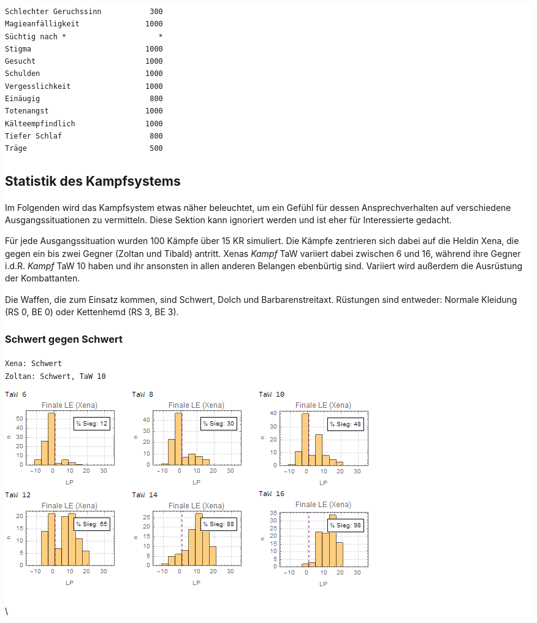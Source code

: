     Schlechter Geruchssinn           300
    Magieanfälligkeit               1000
    Süchtig nach *                     *
    Stigma                          1000
    Gesucht                         1000
    Schulden                        1000
    Vergesslichkeit                 1000
    Einäugig                         800
    Totenangst                      1000
    Kälteempfindlich                1000
    Tiefer Schlaf                    800
    Träge                            500
    
Statistik des Kampfsystems
--------------------------

Im Folgenden wird das Kampfsystem etwas näher beleuchtet,
um ein Gefühl für dessen Ansprechverhalten auf verschiedene
Ausgangssituationen zu vermitteln. Diese Sektion kann
ignoriert werden und ist eher für Interessierte gedacht.

Für jede Ausgangssituation wurden 100 Kämpfe über 15 KR simuliert.
Die Kämpfe zentrieren sich dabei auf die Heldin Xena, die gegen
ein bis zwei Gegner (Zoltan und Tibald) antritt. Xenas _Kampf_ TaW
variiert dabei zwischen 6 und 16, während ihre Gegner i.d.R. _Kampf_
TaW 10 haben und ihr ansonsten in allen anderen Belangen ebenbürtig
sind. Variiert wird außerdem die Ausrüstung der Kombattanten.

Die Waffen, die zum Einsatz kommen, sind Schwert, Dolch
und Barbarenstreitaxt. Rüstungen sind entweder: Normale
Kleidung (RS 0, BE 0) oder Kettenhemd (RS 3, BE 3).

### Schwert gegen Schwert

    Xena: Schwert
    Zoltan: Schwert, TaW 10

![LifeSwSw](Data/LifeSwSw.png)\
\
\